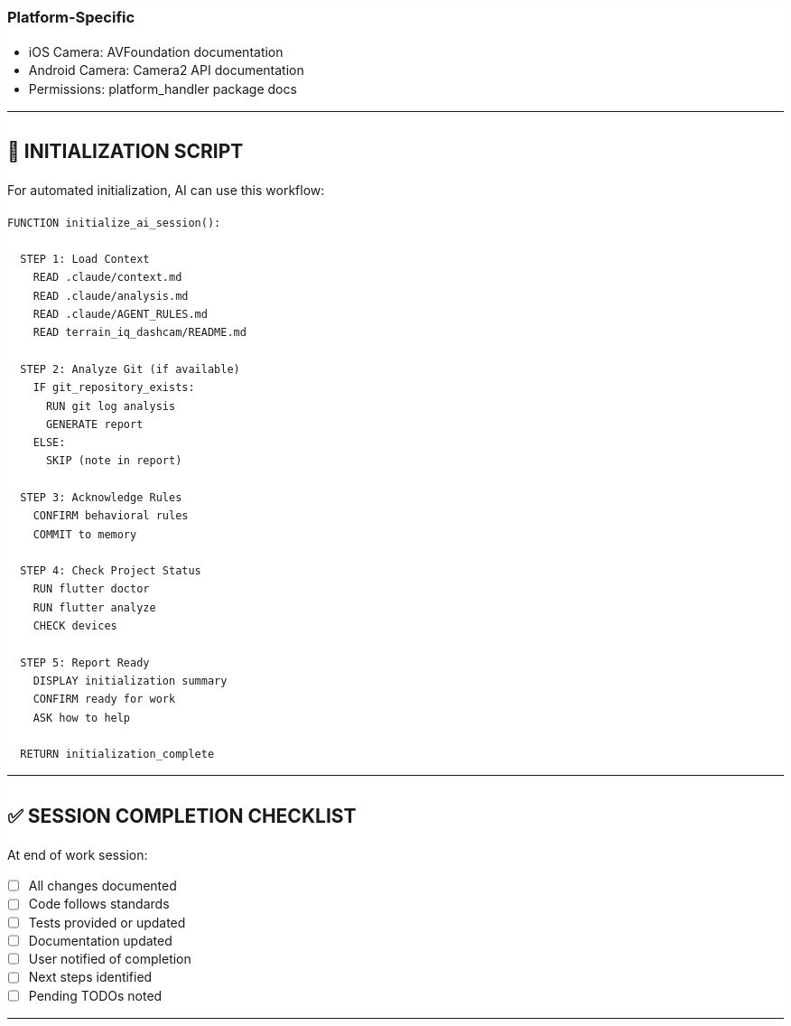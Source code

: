 ### Platform-Specific
- iOS Camera: AVFoundation documentation
- Android Camera: Camera2 API documentation
- Permissions: platform_handler package docs

---

## 📝 INITIALIZATION SCRIPT

For automated initialization, AI can use this workflow:

```
FUNCTION initialize_ai_session():

  STEP 1: Load Context
    READ .claude/context.md
    READ .claude/analysis.md
    READ .claude/AGENT_RULES.md
    READ terrain_iq_dashcam/README.md

  STEP 2: Analyze Git (if available)
    IF git_repository_exists:
      RUN git log analysis
      GENERATE report
    ELSE:
      SKIP (note in report)

  STEP 3: Acknowledge Rules
    CONFIRM behavioral rules
    COMMIT to memory

  STEP 4: Check Project Status
    RUN flutter doctor
    RUN flutter analyze
    CHECK devices

  STEP 5: Report Ready
    DISPLAY initialization summary
    CONFIRM ready for work
    ASK how to help

  RETURN initialization_complete
```

---

## ✅ SESSION COMPLETION CHECKLIST

At end of work session:

- [ ] All changes documented
- [ ] Code follows standards
- [ ] Tests provided or updated
- [ ] Documentation updated
- [ ] User notified of completion
- [ ] Next steps identified
- [ ] Pending TODOs noted

---